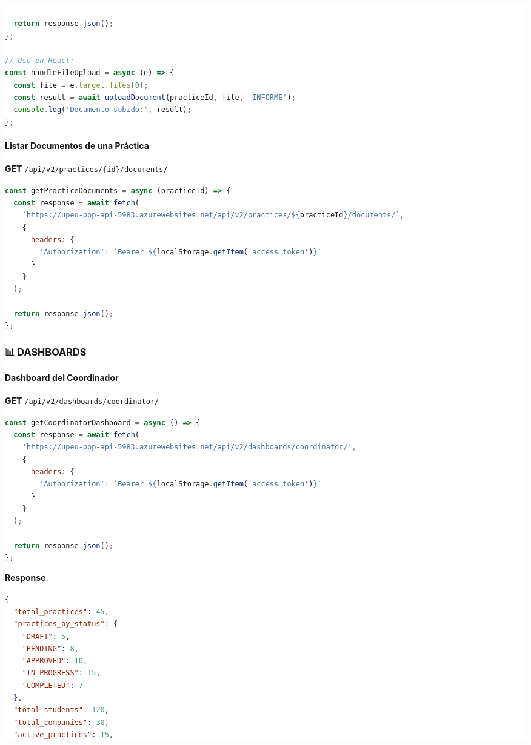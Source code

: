 ```javascript
  
  return response.json();
};

// Uso en React:
const handleFileUpload = async (e) => {
  const file = e.target.files[0];
  const result = await uploadDocument(practiceId, file, 'INFORME');
  console.log('Documento subido:', result);
};
```

#### Listar Documentos de una Práctica

**GET** `/api/v2/practices/{id}/documents/`

```javascript
const getPracticeDocuments = async (practiceId) => {
  const response = await fetch(
    `https://upeu-ppp-api-5983.azurewebsites.net/api/v2/practices/${practiceId}/documents/`,
    {
      headers: {
        'Authorization': `Bearer ${localStorage.getItem('access_token')}`
      }
    }
  );
  
  return response.json();
};
```

### 📊 DASHBOARDS

#### Dashboard del Coordinador

**GET** `/api/v2/dashboards/coordinator/`

```javascript
const getCoordinatorDashboard = async () => {
  const response = await fetch(
    'https://upeu-ppp-api-5983.azurewebsites.net/api/v2/dashboards/coordinator/',
    {
      headers: {
        'Authorization': `Bearer ${localStorage.getItem('access_token')}`
      }
    }
  );
  
  return response.json();
};
```

**Response**:
```json
{
  "total_practices": 45,
  "practices_by_status": {
    "DRAFT": 5,
    "PENDING": 8,
    "APPROVED": 10,
    "IN_PROGRESS": 15,
    "COMPLETED": 7
  },
  "total_students": 120,
  "total_companies": 30,
  "active_practices": 15,
```